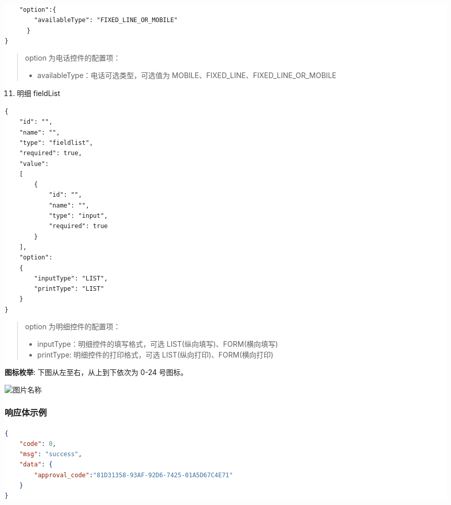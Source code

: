 ```
    "option":{
        "availableType": "FIXED_LINE_OR_MOBILE"
      }
}
```
>option 为电话控件的配置项：
> - availableType：电话可选类型，可选值为 MOBILE、FIXED_LINE、FIXED_LINE_OR_MOBILE
11. 明细 fieldList
```
{
    "id": "",
    "name": "",
    "type": "fieldlist",
    "required": true,
    "value":
    [
        {
            "id": "",
            "name": "",
            "type": "input",
            "required": true
        }
    ],
    "option":
    {
        "inputType": "LIST",
        "printType": "LIST"
    }
}
```
>option 为明细控件的配置项：
>- inputType：明细控件的填写格式，可选 LIST(纵向填写)、FORM(横向填写)
>- printType: 明细控件的打印格式，可选 LIST(纵向打印)、FORM(横向打印)


**图标枚举**: 
下图从左至右，从上到下依次为 0-24 号图标。

![图片名称](//sf3-cn.feishucdn.com/obj/website-img/5bb25389e4d480e45335ab363d45e2e6_1vEisThzNl.png?height=564&lazyload=true&width=564)
### 响应体示例

```json
{
    "code": 0,
    "msg": "success",
    "data": {
        "approval_code":"81D31358-93AF-92D6-7425-01A5D67C4E71"
    }
}
```
